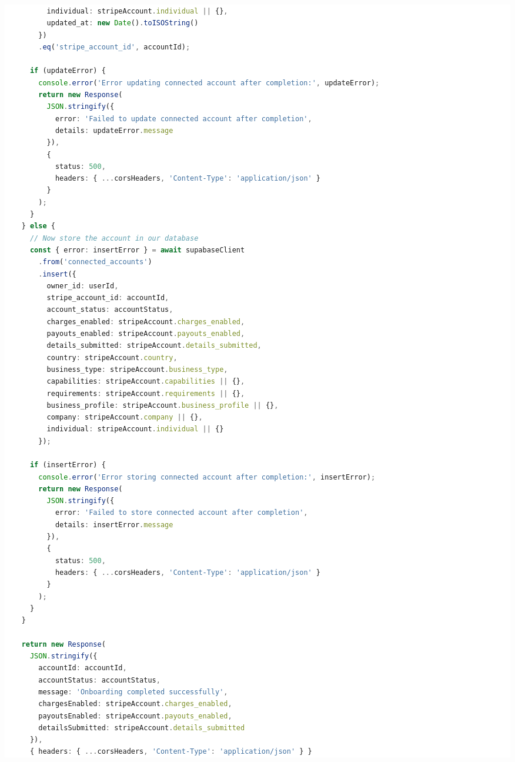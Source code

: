 ```typescript
          individual: stripeAccount.individual || {},
          updated_at: new Date().toISOString()
        })
        .eq('stripe_account_id', accountId);

      if (updateError) {
        console.error('Error updating connected account after completion:', updateError);
        return new Response(
          JSON.stringify({ 
            error: 'Failed to update connected account after completion',
            details: updateError.message
          }),
          { 
            status: 500, 
            headers: { ...corsHeaders, 'Content-Type': 'application/json' } 
          }
        );
      }
    } else {
      // Now store the account in our database
      const { error: insertError } = await supabaseClient
        .from('connected_accounts')
        .insert({
          owner_id: userId,
          stripe_account_id: accountId,
          account_status: accountStatus,
          charges_enabled: stripeAccount.charges_enabled,
          payouts_enabled: stripeAccount.payouts_enabled,
          details_submitted: stripeAccount.details_submitted,
          country: stripeAccount.country,
          business_type: stripeAccount.business_type,
          capabilities: stripeAccount.capabilities || {},
          requirements: stripeAccount.requirements || {},
          business_profile: stripeAccount.business_profile || {},
          company: stripeAccount.company || {},
          individual: stripeAccount.individual || {}
        });

      if (insertError) {
        console.error('Error storing connected account after completion:', insertError);
        return new Response(
          JSON.stringify({ 
            error: 'Failed to store connected account after completion',
            details: insertError.message
          }),
          { 
            status: 500, 
            headers: { ...corsHeaders, 'Content-Type': 'application/json' } 
          }
        );
      }
    }

    return new Response(
      JSON.stringify({
        accountId: accountId,
        accountStatus: accountStatus,
        message: 'Onboarding completed successfully',
        chargesEnabled: stripeAccount.charges_enabled,
        payoutsEnabled: stripeAccount.payouts_enabled,
        detailsSubmitted: stripeAccount.details_submitted
      }),
      { headers: { ...corsHeaders, 'Content-Type': 'application/json' } }
```